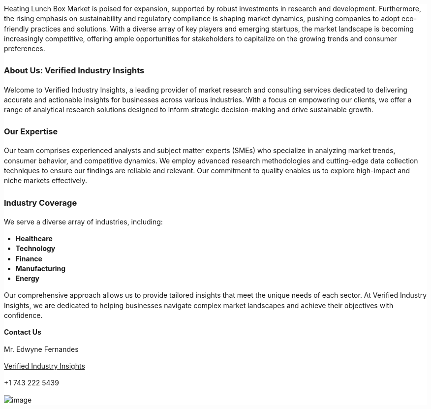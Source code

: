 Heating Lunch Box Market is poised for expansion, supported by robust investments in research and development. Furthermore, the rising emphasis on sustainability and regulatory compliance is shaping market dynamics, pushing companies to adopt eco-friendly practices and solutions. With a diverse array of key players and emerging startups, the market landscape is becoming increasingly competitive, offering ample opportunities for stakeholders to capitalize on the growing trends and consumer preferences.</p><h3>About Us: Verified Industry Insights</h3><p>Welcome to Verified Industry Insights, a leading provider of market research and consulting services dedicated to delivering accurate and actionable insights for businesses across various industries. With a focus on empowering our clients, we offer a range of analytical research solutions designed to inform strategic decision-making and drive sustainable growth.</p><h3>Our Expertise</h3><p>Our team comprises experienced analysts and subject matter experts (SMEs) who specialize in analyzing market trends, consumer behavior, and competitive dynamics. We employ advanced research methodologies and cutting-edge data collection techniques to ensure our findings are reliable and relevant. Our commitment to quality enables us to explore high-impact and niche markets effectively.</p><h3>Industry Coverage</h3><p>We serve a diverse array of industries, including:</p><ul><li><strong>Healthcare</strong></li><li><strong>Technology</strong></li><li><strong>Finance</strong></li><li><strong>Manufacturing</strong></li><li><strong>Energy</strong></li></ul><p>Our comprehensive approach allows us to provide tailored insights that meet the unique needs of each sector. At Verified Industry Insights, we are dedicated to helping businesses navigate complex market landscapes and achieve their objectives with confidence.</p><p><strong>Contact Us</strong></p><p>Mr. Edwyne Fernandes</p><p><a href="https://www.verifiedindustryinsights.com/">Verified Industry Insights</a></p><p>+1 743 222 5439</p>
![image](https://github.com/user-attachments/assets/b024e54e-6ca2-4dca-86b4-ad3fb3767b3e)
